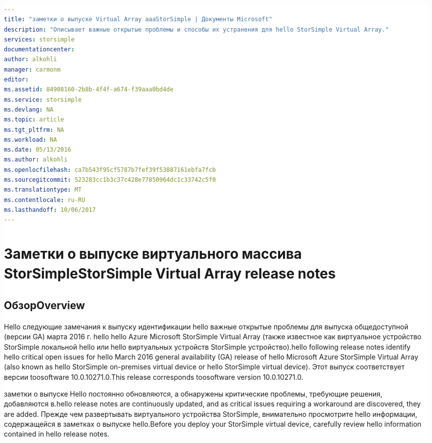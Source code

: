 ```yaml
---
title: "заметки о выпуске Virtual Array aaaStorSimple | Документы Microsoft"
description: "Описывает важные открытые проблемы и способы их устранения для hello StorSimple Virtual Array."
services: storsimple
documentationcenter: 
author: alkohli
manager: carmonm
editor: 
ms.assetid: 84908160-2b8b-4f4f-a674-f39aaa0bd4de
ms.service: storsimple
ms.devlang: NA
ms.topic: article
ms.tgt_pltfrm: NA
ms.workload: NA
ms.date: 05/13/2016
ms.author: alkohli
ms.openlocfilehash: ca7b543f95cf5787b7fef39f53887161ebfa7fcb
ms.sourcegitcommit: 523283cc1b3c37c428e77850964dc1c33742c5f0
ms.translationtype: MT
ms.contentlocale: ru-RU
ms.lasthandoff: 10/06/2017
---
```

# <a name="storsimple-virtual-array-release-notes"></a><span data-ttu-id="56602-103">Заметки о выпуске виртуального массива StorSimple</span><span class="sxs-lookup"><span data-stu-id="56602-103">StorSimple Virtual Array release notes</span></span>
## <a name="overview"></a><span data-ttu-id="56602-104">Обзор</span><span class="sxs-lookup"><span data-stu-id="56602-104">Overview</span></span>
<span data-ttu-id="56602-105">Hello следующие замечания к выпуску идентификации hello важные открытые проблемы для выпуска общедоступной (версии GA) марта 2016 г. hello hello Azure Microsoft StorSimple Virtual Array (также известное как виртуальное устройство StorSimple локальной hello или hello виртуальных устройств StorSimple устройство).</span><span class="sxs-lookup"><span data-stu-id="56602-105">hello following release notes identify hello critical open issues for hello March 2016 general availability (GA) release of hello Microsoft Azure StorSimple Virtual Array (also known as hello StorSimple on-premises virtual device or hello StorSimple virtual device).</span></span> <span data-ttu-id="56602-106">Этот выпуск соответствует версии toosoftware 10.0.10271.0.</span><span class="sxs-lookup"><span data-stu-id="56602-106">This release corresponds toosoftware version 10.0.10271.0.</span></span>

<span data-ttu-id="56602-107">заметки о выпуске Hello постоянно обновляются, а обнаружены критические проблемы, требующие решения, добавляются в.</span><span class="sxs-lookup"><span data-stu-id="56602-107">hello release notes are continuously updated, and as critical issues requiring a workaround are discovered, they are added.</span></span> <span data-ttu-id="56602-108">Прежде чем развертывать виртуального устройства StorSimple, внимательно просмотрите hello информации, содержащейся в заметках о выпуске hello.</span><span class="sxs-lookup"><span data-stu-id="56602-108">Before you deploy your StorSimple virtual device, carefully review hello information contained in hello release notes.</span></span> 
